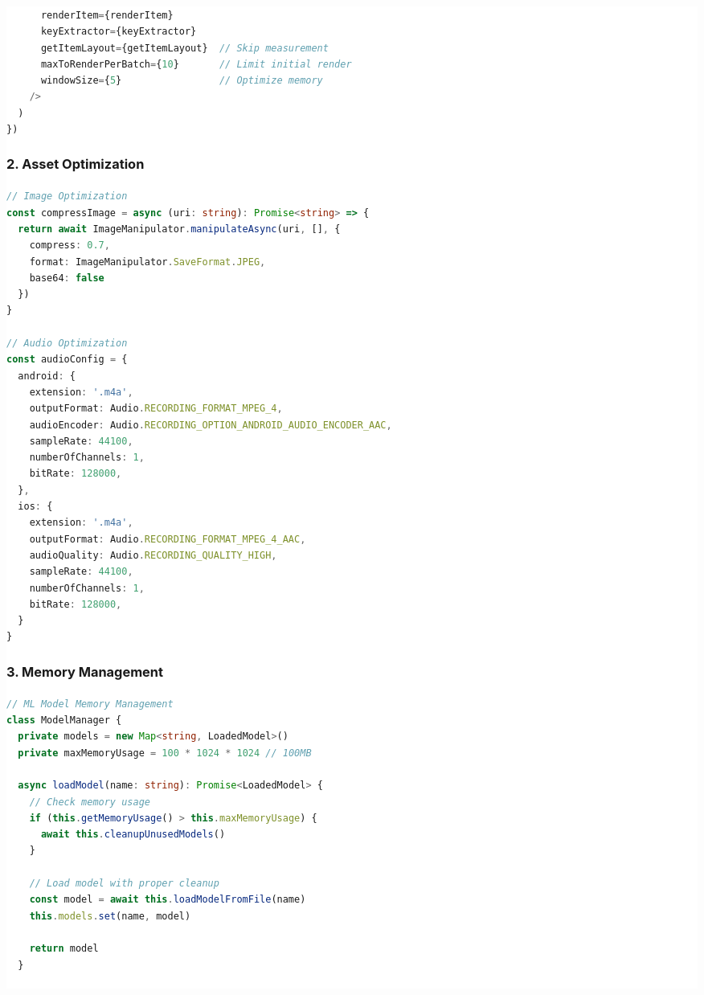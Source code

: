 ```typescript
      renderItem={renderItem}
      keyExtractor={keyExtractor}
      getItemLayout={getItemLayout}  // Skip measurement
      maxToRenderPerBatch={10}       // Limit initial render
      windowSize={5}                 // Optimize memory
    />
  )
})
```

### **2. Asset Optimization**

```typescript
// Image Optimization
const compressImage = async (uri: string): Promise<string> => {
  return await ImageManipulator.manipulateAsync(uri, [], {
    compress: 0.7,
    format: ImageManipulator.SaveFormat.JPEG,
    base64: false
  })
}

// Audio Optimization
const audioConfig = {
  android: {
    extension: '.m4a',
    outputFormat: Audio.RECORDING_FORMAT_MPEG_4,
    audioEncoder: Audio.RECORDING_OPTION_ANDROID_AUDIO_ENCODER_AAC,
    sampleRate: 44100,
    numberOfChannels: 1,
    bitRate: 128000,
  },
  ios: {
    extension: '.m4a',
    outputFormat: Audio.RECORDING_FORMAT_MPEG_4_AAC,
    audioQuality: Audio.RECORDING_QUALITY_HIGH,
    sampleRate: 44100,
    numberOfChannels: 1,
    bitRate: 128000,
  }
}
```

### **3. Memory Management**

```typescript
// ML Model Memory Management
class ModelManager {
  private models = new Map<string, LoadedModel>()
  private maxMemoryUsage = 100 * 1024 * 1024 // 100MB
  
  async loadModel(name: string): Promise<LoadedModel> {
    // Check memory usage
    if (this.getMemoryUsage() > this.maxMemoryUsage) {
      await this.cleanupUnusedModels()
    }
    
    // Load model with proper cleanup
    const model = await this.loadModelFromFile(name)
    this.models.set(name, model)
    
    return model
  }
  
```